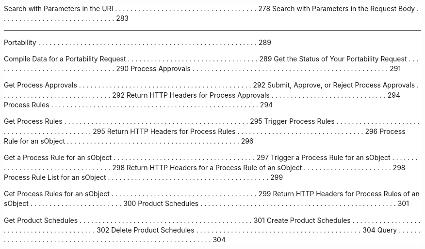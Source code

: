 Search with Parameters in the URI . . . . . . . . . . . . . . . . . . . . . . . . . . . . . . . . . . . . . 278
Search with Parameters in the Request Body . . . . . . . . . . . . . . . . . . . . . . . . . . . . . . 283


-----

Portability . . . . . . . . . . . . . . . . . . . . . . . . . . . . . . . . . . . . . . . . . . . . . . . . . . . . . . . . . 289

Compile Data for a Portability Request . . . . . . . . . . . . . . . . . . . . . . . . . . . . . . . . . . 289
Get the Status of Your Portability Request . . . . . . . . . . . . . . . . . . . . . . . . . . . . . . . . 290
Process Approvals . . . . . . . . . . . . . . . . . . . . . . . . . . . . . . . . . . . . . . . . . . . . . . . . . . . 291

Get Process Approvals . . . . . . . . . . . . . . . . . . . . . . . . . . . . . . . . . . . . . . . . . . . . . 292
Submit, Approve, or Reject Process Approvals . . . . . . . . . . . . . . . . . . . . . . . . . . . . . 292
Return HTTP Headers for Process Approvals . . . . . . . . . . . . . . . . . . . . . . . . . . . . . . 294
Process Rules . . . . . . . . . . . . . . . . . . . . . . . . . . . . . . . . . . . . . . . . . . . . . . . . . . . . . . 294

Get Process Rules . . . . . . . . . . . . . . . . . . . . . . . . . . . . . . . . . . . . . . . . . . . . . . . . 295
Trigger Process Rules . . . . . . . . . . . . . . . . . . . . . . . . . . . . . . . . . . . . . . . . . . . . . 295
Return HTTP Headers for Process Rules . . . . . . . . . . . . . . . . . . . . . . . . . . . . . . . . . 296
Process Rule for an sObject . . . . . . . . . . . . . . . . . . . . . . . . . . . . . . . . . . . . . . . . . . . . . 296

Get a Process Rule for an sObject . . . . . . . . . . . . . . . . . . . . . . . . . . . . . . . . . . . . . 297
Trigger a Process Rule for an sObject . . . . . . . . . . . . . . . . . . . . . . . . . . . . . . . . . . . 298
Return HTTP Headers for a Process Rule of an sObject . . . . . . . . . . . . . . . . . . . . . . . 298
Process Rule List for an sObject . . . . . . . . . . . . . . . . . . . . . . . . . . . . . . . . . . . . . . . . . . 299

Get Process Rules for an sObject . . . . . . . . . . . . . . . . . . . . . . . . . . . . . . . . . . . . . . 299
Return HTTP Headers for Process Rules of an sObject . . . . . . . . . . . . . . . . . . . . . . . . 300
Product Schedules . . . . . . . . . . . . . . . . . . . . . . . . . . . . . . . . . . . . . . . . . . . . . . . . . . . 301

Get Product Schedules . . . . . . . . . . . . . . . . . . . . . . . . . . . . . . . . . . . . . . . . . . . . . 301
Create Product Schedules . . . . . . . . . . . . . . . . . . . . . . . . . . . . . . . . . . . . . . . . . . 302
Delete Product Schedules . . . . . . . . . . . . . . . . . . . . . . . . . . . . . . . . . . . . . . . . . . . 304
Query . . . . . . . . . . . . . . . . . . . . . . . . . . . . . . . . . . . . . . . . . . . . . . . . . . . . . . . . . . . . 304
